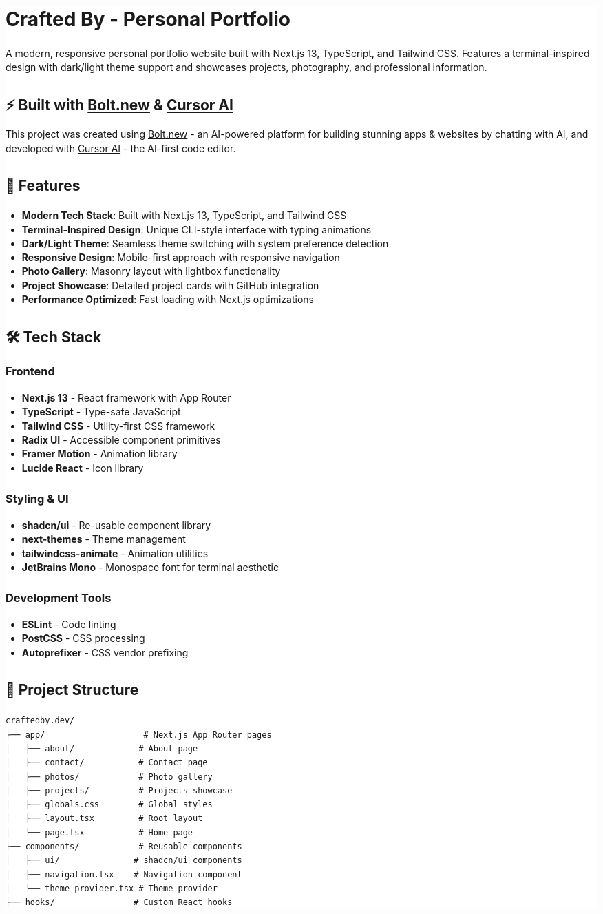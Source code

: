 # Crafted By - Personal Portfolio

A modern, responsive personal portfolio website built with Next.js 13, TypeScript, and Tailwind CSS. Features a terminal-inspired design with dark/light theme support and showcases projects, photography, and professional information.

## ⚡ Built with [Bolt.new](https://bolt.new/) & [Cursor AI](https://cursor.sh/)

This project was created using [Bolt.new](https://bolt.new/) - an AI-powered platform for building stunning apps & websites by chatting with AI, and developed with [Cursor AI](https://cursor.sh/) - the AI-first code editor.

## 🚀 Features

- **Modern Tech Stack**: Built with Next.js 13, TypeScript, and Tailwind CSS
- **Terminal-Inspired Design**: Unique CLI-style interface with typing animations
- **Dark/Light Theme**: Seamless theme switching with system preference detection
- **Responsive Design**: Mobile-first approach with responsive navigation
- **Photo Gallery**: Masonry layout with lightbox functionality
- **Project Showcase**: Detailed project cards with GitHub integration
- **Performance Optimized**: Fast loading with Next.js optimizations

## 🛠️ Tech Stack

### Frontend
- **Next.js 13** - React framework with App Router
- **TypeScript** - Type-safe JavaScript
- **Tailwind CSS** - Utility-first CSS framework
- **Radix UI** - Accessible component primitives
- **Framer Motion** - Animation library
- **Lucide React** - Icon library

### Styling & UI
- **shadcn/ui** - Re-usable component library
- **next-themes** - Theme management
- **tailwindcss-animate** - Animation utilities
- **JetBrains Mono** - Monospace font for terminal aesthetic

### Development Tools
- **ESLint** - Code linting
- **PostCSS** - CSS processing
- **Autoprefixer** - CSS vendor prefixing

## 📁 Project Structure

```
craftedby.dev/
├── app/                    # Next.js App Router pages
│   ├── about/             # About page
│   ├── contact/           # Contact page
│   ├── photos/            # Photo gallery
│   ├── projects/          # Projects showcase
│   ├── globals.css        # Global styles
│   ├── layout.tsx         # Root layout
│   └── page.tsx           # Home page
├── components/            # Reusable components
│   ├── ui/               # shadcn/ui components
│   ├── navigation.tsx    # Navigation component
│   └── theme-provider.tsx # Theme provider
├── hooks/                # Custom React hooks
```